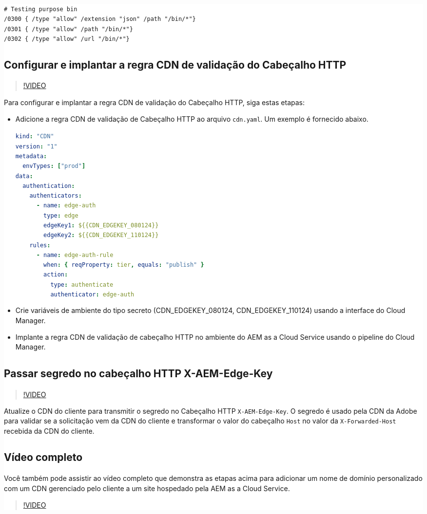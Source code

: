 ```plaintext
# Testing purpose bin
/0300 { /type "allow" /extension "json" /path "/bin/*"}
/0301 { /type "allow" /path "/bin/*"}
/0302 { /type "allow" /url "/bin/*"}
```

## Configurar e implantar a regra CDN de validação do Cabeçalho HTTP

>[!VIDEO](https://video.tv.adobe.com/v/3432566?quality=12&learn=on)

Para configurar e implantar a regra CDN de validação do Cabeçalho HTTP, siga estas etapas:

- Adicione a regra CDN de validação de Cabeçalho HTTP ao arquivo `cdn.yaml`. Um exemplo é fornecido abaixo.

  ```yaml
  kind: "CDN"
  version: "1"
  metadata:
    envTypes: ["prod"]
  data:
    authentication:
      authenticators:
        - name: edge-auth
          type: edge
          edgeKey1: ${{CDN_EDGEKEY_080124}}
          edgeKey2: ${{CDN_EDGEKEY_110124}}
      rules:
        - name: edge-auth-rule
          when: { reqProperty: tier, equals: "publish" }
          action:
            type: authenticate
            authenticator: edge-auth
  ```

- Crie variáveis de ambiente do tipo secreto (CDN_EDGEKEY_080124, CDN_EDGEKEY_110124) usando a interface do Cloud Manager.
- Implante a regra CDN de validação de cabeçalho HTTP no ambiente do AEM as a Cloud Service usando o pipeline do Cloud Manager.

## Passar segredo no cabeçalho HTTP X-AEM-Edge-Key

>[!VIDEO](https://video.tv.adobe.com/v/3445050?quality=12&learn=on&captions=por_br)

Atualize o CDN do cliente para transmitir o segredo no Cabeçalho HTTP `X-AEM-Edge-Key`. O segredo é usado pela CDN da Adobe para validar se a solicitação vem da CDN do cliente e transformar o valor do cabeçalho `Host` no valor da `X-Forwarded-Host` recebida da CDN do cliente.

## Vídeo completo

Você também pode assistir ao vídeo completo que demonstra as etapas acima para adicionar um nome de domínio personalizado com um CDN gerenciado pelo cliente a um site hospedado pela AEM as a Cloud Service.

>[!VIDEO](https://video.tv.adobe.com/v/3432568?quality=12&learn=on)
